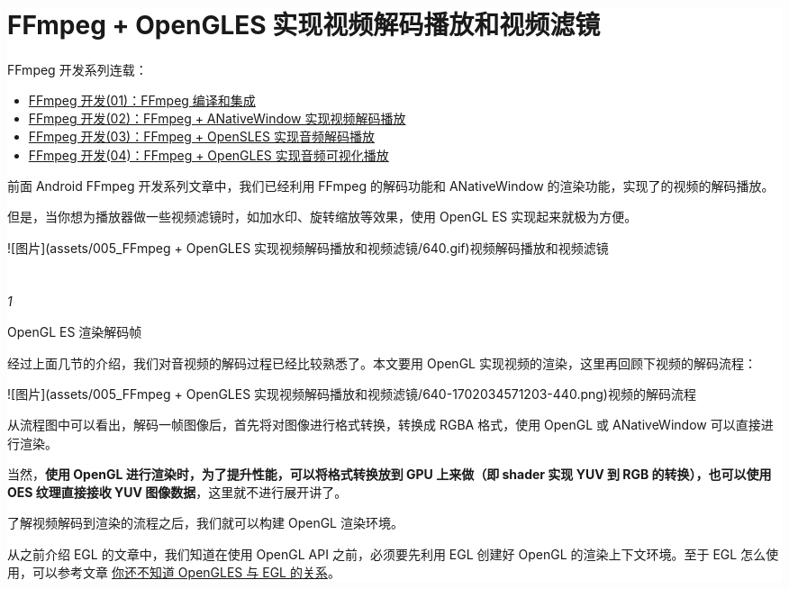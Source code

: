 # FFmpeg + OpenGLES 实现视频解码播放和视频滤镜

FFmpeg 开发系列连载：



- [FFmpeg 开发(01)：FFmpeg 编译和集成](http://mp.weixin.qq.com/s?__biz=MzIwNTIwMzAzNg==&mid=2654162543&idx=1&sn=894a6bfb0f8f652ef53860075af1754b&chksm=8cf39d5cbb84144a9d62fa80cbeed1843aadfe97bf8a30ab02474f98ec86be649d65e301674b&scene=21#wechat_redirect)
- [FFmpeg 开发(02)：FFmpeg + ANativeWindow 实现视频解码播放](http://mp.weixin.qq.com/s?__biz=MzIwNTIwMzAzNg==&mid=2654162564&idx=1&sn=6785c7f9b6bdccbd400f792e9389b15c&chksm=8cf39db7bb8414a14a4acdea47e866f4b19ebdf80ed5aa7663a678c9571d505ecda294b65a05&scene=21#wechat_redirect)
- [FFmpeg 开发(03)：FFmpeg + OpenSLES 实现音频解码播放](http://mp.weixin.qq.com/s?__biz=MzIwNTIwMzAzNg==&mid=2654162604&idx=1&sn=c4e6d5a53fddcc327861cb1956285c9c&chksm=8cf39d9fbb8414898778a461b8249b698486dff85d52f0f4a86deebb711597ac685fdc99c8c3&scene=21#wechat_redirect)
- [FFmpeg 开发(04)：FFmpeg + OpenGLES 实现音频可视化播放
  ](http://mp.weixin.qq.com/s?__biz=MzIwNTIwMzAzNg==&mid=2654162642&idx=1&sn=d25b3204928fdea29bee287024a763a1&chksm=8cf39de1bb8414f70f98b79c201dbd53f1679bceac37109e07a1072ff32c220c07eebe93111b&scene=21#wechat_redirect)



前面 Android FFmpeg 开发系列文章中，我们已经利用 FFmpeg 的解码功能和 ANativeWindow 的渲染功能，实现了的视频的解码播放。



但是，当你想为播放器做一些视频滤镜时，如加水印、旋转缩放等效果，使用 OpenGL ES 实现起来就极为方便。



![图片](assets/005_FFmpeg + OpenGLES 实现视频解码播放和视频滤镜/640.gif)视频解码播放和视频滤镜

# 

*1*

OpenGL ES 渲染解码帧





经过上面几节的介绍，我们对音视频的解码过程已经比较熟悉了。本文要用 OpenGL 实现视频的渲染，这里再回顾下视频的解码流程：



![图片](assets/005_FFmpeg + OpenGLES 实现视频解码播放和视频滤镜/640-1702034571203-440.png)视频的解码流程

从流程图中可以看出，解码一帧图像后，首先将对图像进行格式转换，转换成 RGBA 格式，使用 OpenGL 或 ANativeWindow 可以直接进行渲染。



当然，**使用 OpenGL 进行渲染时，为了提升性能，可以将格式转换放到 GPU 上来做（即 shader 实现 YUV 到 RGB 的转换），也可以使用 OES 纹理直接接收 YUV 图像数据**，这里就不进行展开讲了。



了解视频解码到渲染的流程之后，我们就可以构建 OpenGL 渲染环境。



从之前介绍 EGL 的文章中，我们知道在使用 OpenGL API 之前，必须要先利用 EGL 创建好 OpenGL 的渲染上下文环境。至于 EGL 怎么使用，可以参考文章 [你还不知道 OpenGLES 与 EGL 的关系](http://mp.weixin.qq.com/s?__biz=MzIwNTIwMzAzNg==&mid=2654162834&idx=2&sn=6272e659b0ad5037743bcd748f576ca1&chksm=8cf39ca1bb8415b70cad95a3da3aa77fa684ad1c0d58e7d770156ba1defda9c955b429066977&scene=21#wechat_redirect)。
